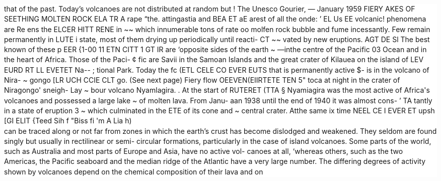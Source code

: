 that of the past. 
Today’s volcanoes are not distributed at random but 
! 
The Unesco Gourier, — January 1959 
FIERY AKES 
OF SEETHING 
MOLTEN ROCK 
ELA TR A rape “the.  attingastia and 
BEA ET aE arest of all the onde: ’ 
EL Us EE volcanic! phenomena are 
Re ens the ELCER HITT RENE in 
~~ which innumerable tons of 
rate oo molfen rock bubble and 
fume incessantly. Few 
remain permanently in LUTE 
i state, most of them drying 
up periodically until reacti- 
CT ~~ vated by new eruptions. 
AGT DE Sl The best known of these 
p EER {1-00 11 ETN CITT 1 GT IR are 
‘opposite sides of the earth 
~ —inthe centre of the Pacific 03 
Ocean and in the heart of 
Africa. Those of the Paci- 
¢ fic are Savii in the Samoan 
Islands and the great crater 
of Kilauea on the island of 
LEV EURD RT LL EVETET Na-- ; 
tional Park. Today the 
fc (ETL CELE CO EVER EUTS 
that is permanently active 
$- is in the volcano of Nira- 
~ gongo [LR UCH CCIE CLT 
go. (See next page) Fiery 
flow OEEVEN(EIIRTETE TEN 
5" toca at night in the 
crater of Niragongo' sneigh- Lay 
~ bour volcano Nyamlagira. 
. At the start of RUTERET (TTA 
§ Nyamiagira was the most 
active of Africa's volcanoes 
and possessed a large lake 
~ of molten lava. From Janu- 
aan 1938 until the end of 
1940 it was almost cons- ’ 
TA tantly in a state of eruption 3 
~ which culminated in the 
ETE of its cone and 
~ central crater. Atthe same ix 
time NEEL CE I EVER ET upsh 
[GI ELIT {Teed Sih f "Biss 
fi 'm A 
Lia h)  
can be traced along or not far from zones in which the 
earth’s crust has become dislodged and weakened. They 
seldom are found singly but usually in rectilinear or semi- 
circular formations, particularly in the case of island 
volcanoes. Some parts of the world, such as Australia 
and most parts of Europe and Asia, have no active vol- 
canoes at all, ‘whereas others, such as the two Americas, 
the Pacific seaboard and the median ridge of the Atlantic 
have a very large number. 
The differing degrees of activity shown by volcanoes 
depend on the chemical composition of their lava and on 